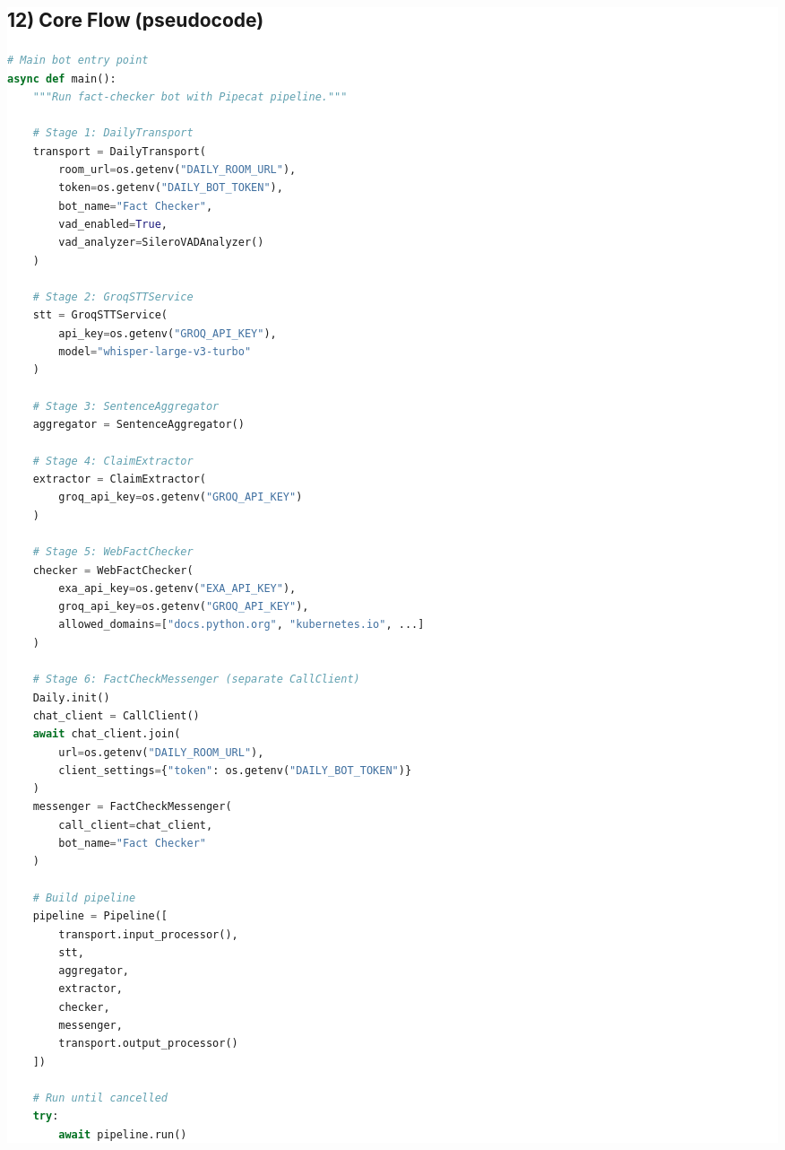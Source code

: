 ## 12) Core Flow (pseudocode)

```python
# Main bot entry point
async def main():
    """Run fact-checker bot with Pipecat pipeline."""

    # Stage 1: DailyTransport
    transport = DailyTransport(
        room_url=os.getenv("DAILY_ROOM_URL"),
        token=os.getenv("DAILY_BOT_TOKEN"),
        bot_name="Fact Checker",
        vad_enabled=True,
        vad_analyzer=SileroVADAnalyzer()
    )

    # Stage 2: GroqSTTService
    stt = GroqSTTService(
        api_key=os.getenv("GROQ_API_KEY"),
        model="whisper-large-v3-turbo"
    )

    # Stage 3: SentenceAggregator
    aggregator = SentenceAggregator()

    # Stage 4: ClaimExtractor
    extractor = ClaimExtractor(
        groq_api_key=os.getenv("GROQ_API_KEY")
    )

    # Stage 5: WebFactChecker
    checker = WebFactChecker(
        exa_api_key=os.getenv("EXA_API_KEY"),
        groq_api_key=os.getenv("GROQ_API_KEY"),
        allowed_domains=["docs.python.org", "kubernetes.io", ...]
    )

    # Stage 6: FactCheckMessenger (separate CallClient)
    Daily.init()
    chat_client = CallClient()
    await chat_client.join(
        url=os.getenv("DAILY_ROOM_URL"),
        client_settings={"token": os.getenv("DAILY_BOT_TOKEN")}
    )
    messenger = FactCheckMessenger(
        call_client=chat_client,
        bot_name="Fact Checker"
    )

    # Build pipeline
    pipeline = Pipeline([
        transport.input_processor(),
        stt,
        aggregator,
        extractor,
        checker,
        messenger,
        transport.output_processor()
    ])

    # Run until cancelled
    try:
        await pipeline.run()
```